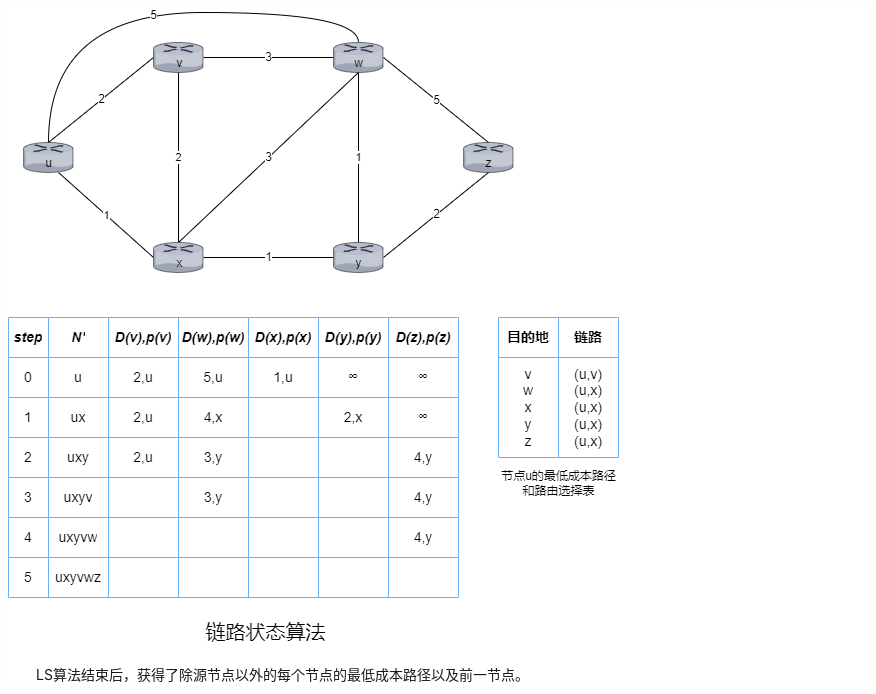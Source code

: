 ![link_state_algorithm_in_operation](img/link_state_algorithm_in_operation.png)

&emsp;&emsp;LS算法结束后，获得了除源节点以外的每个节点的最低成本路径以及前一节点。
